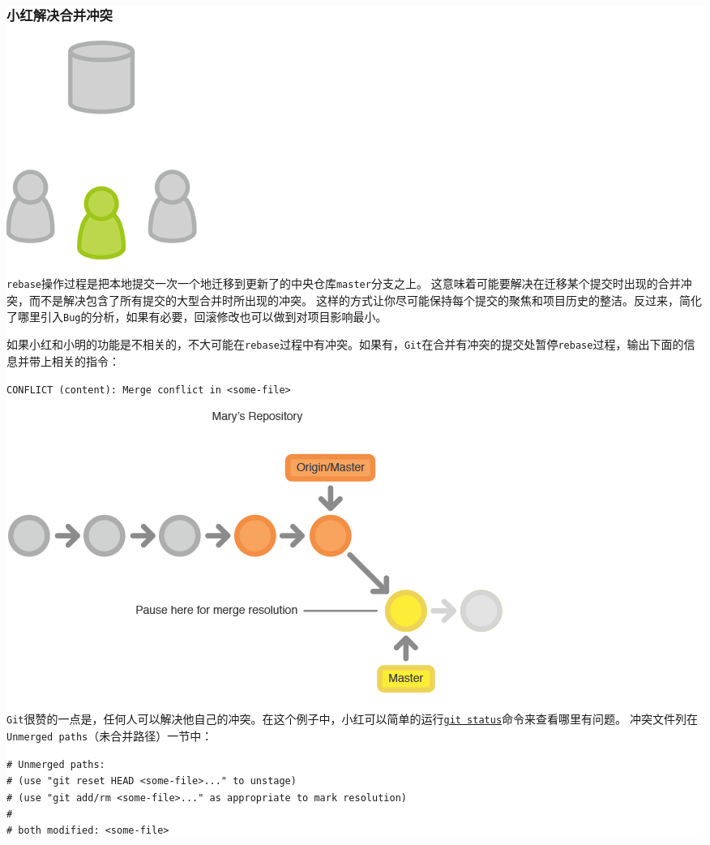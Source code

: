 ### 小红解决合并冲突

![](images/git-workflow-svn-7.png)

`rebase`操作过程是把本地提交一次一个地迁移到更新了的中央仓库`master`分支之上。
这意味着可能要解决在迁移某个提交时出现的合并冲突，而不是解决包含了所有提交的大型合并时所出现的冲突。
这样的方式让你尽可能保持每个提交的聚焦和项目历史的整洁。反过来，简化了哪里引入`Bug`的分析，如果有必要，回滚修改也可以做到对项目影响最小。

如果小红和小明的功能是不相关的，不大可能在`rebase`过程中有冲突。如果有，`Git`在合并有冲突的提交处暂停`rebase`过程，输出下面的信息并带上相关的指令：

```
CONFLICT (content): Merge conflict in <some-file>
```

![](images/git-workflow-svn-8.png)

`Git`很赞的一点是，任何人可以解决他自己的冲突。在这个例子中，小红可以简单的运行[`git status`](https://www.atlassian.com/git/tutorials/inspecting-a-repository#git-status)命令来查看哪里有问题。
冲突文件列在`Unmerged paths`（未合并路径）一节中：

```
# Unmerged paths:
# (use "git reset HEAD <some-file>..." to unstage)
# (use "git add/rm <some-file>..." as appropriate to mark resolution)
#
# both modified: <some-file>
```
